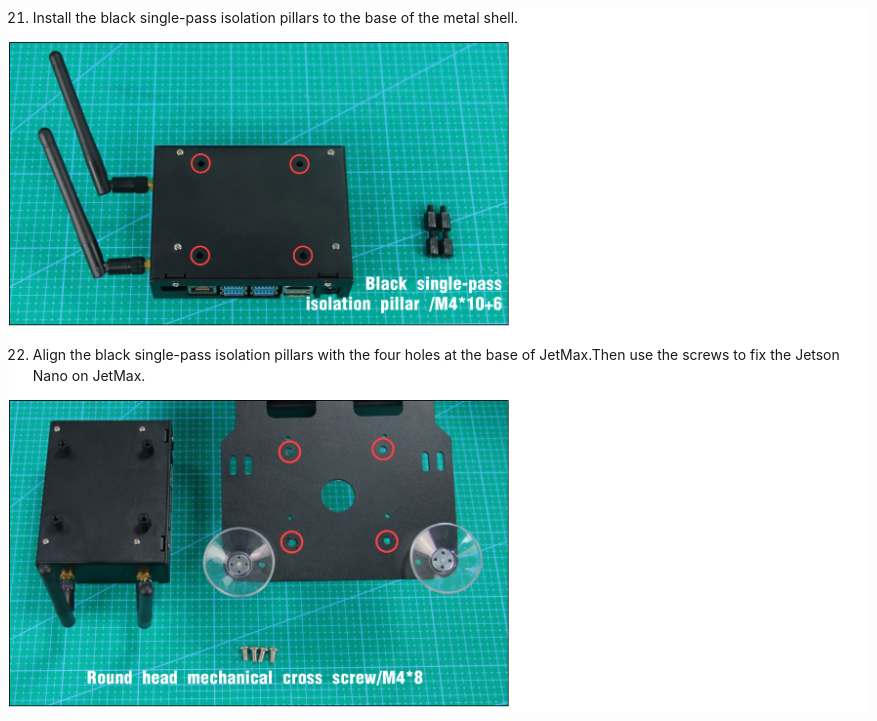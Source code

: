 21) Install the black single-pass isolation pillars to the base of the metal shell.

<img class="common_img" src="../_static/media/chapter_6_2/section_2/media/image30.png" style="width:500px"  />

22) Align the black single-pass isolation pillars with the four holes at the base of JetMax.Then use the screws to fix the Jetson Nano on JetMax.

<img class="common_img" src="../_static/media/chapter_6_2/section_2/media/image31.png" style="width:500px"  />
